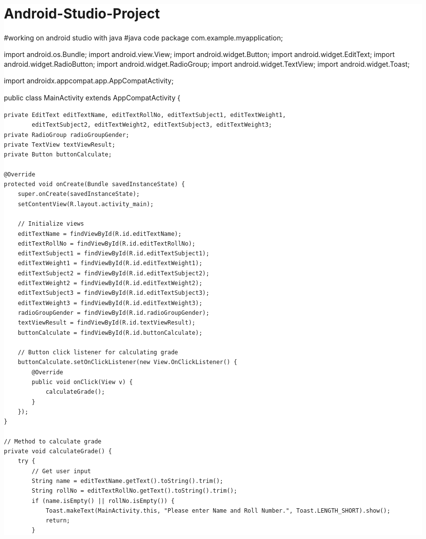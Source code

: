 # Android-Studio-Project
#working on android studio with java
#java code
package com.example.myapplication;

import android.os.Bundle;
import android.view.View;
import android.widget.Button;
import android.widget.EditText;
import android.widget.RadioButton;
import android.widget.RadioGroup;
import android.widget.TextView;
import android.widget.Toast;

import androidx.appcompat.app.AppCompatActivity;

public class MainActivity extends AppCompatActivity {

    private EditText editTextName, editTextRollNo, editTextSubject1, editTextWeight1,
            editTextSubject2, editTextWeight2, editTextSubject3, editTextWeight3;
    private RadioGroup radioGroupGender;
    private TextView textViewResult;
    private Button buttonCalculate;

    @Override
    protected void onCreate(Bundle savedInstanceState) {
        super.onCreate(savedInstanceState);
        setContentView(R.layout.activity_main);

        // Initialize views
        editTextName = findViewById(R.id.editTextName);
        editTextRollNo = findViewById(R.id.editTextRollNo);
        editTextSubject1 = findViewById(R.id.editTextSubject1);
        editTextWeight1 = findViewById(R.id.editTextWeight1);
        editTextSubject2 = findViewById(R.id.editTextSubject2);
        editTextWeight2 = findViewById(R.id.editTextWeight2);
        editTextSubject3 = findViewById(R.id.editTextSubject3);
        editTextWeight3 = findViewById(R.id.editTextWeight3);
        radioGroupGender = findViewById(R.id.radioGroupGender);
        textViewResult = findViewById(R.id.textViewResult);
        buttonCalculate = findViewById(R.id.buttonCalculate);

        // Button click listener for calculating grade
        buttonCalculate.setOnClickListener(new View.OnClickListener() {
            @Override
            public void onClick(View v) {
                calculateGrade();
            }
        });
    }

    // Method to calculate grade
    private void calculateGrade() {
        try {
            // Get user input
            String name = editTextName.getText().toString().trim();
            String rollNo = editTextRollNo.getText().toString().trim();
            if (name.isEmpty() || rollNo.isEmpty()) {
                Toast.makeText(MainActivity.this, "Please enter Name and Roll Number.", Toast.LENGTH_SHORT).show();
                return;
            }
